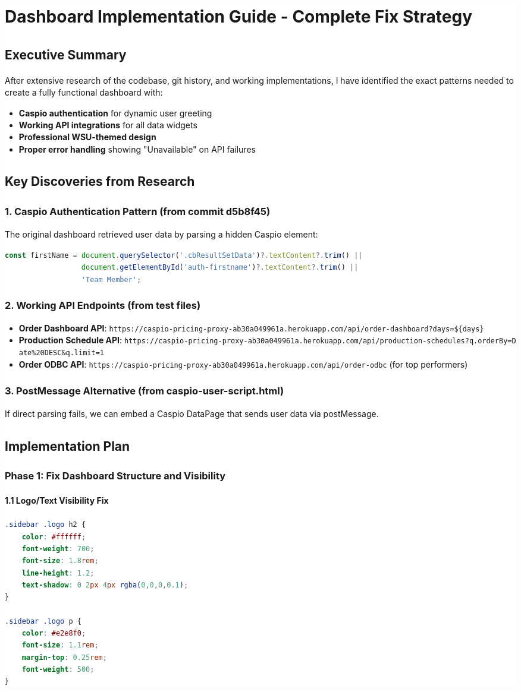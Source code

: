 # Dashboard Implementation Guide - Complete Fix Strategy

## Executive Summary

After extensive research of the codebase, git history, and working implementations, I have identified the exact patterns needed to create a fully functional dashboard with:
- **Caspio authentication** for dynamic user greeting
- **Working API integrations** for all data widgets
- **Professional WSU-themed design**
- **Proper error handling** showing "Unavailable" on API failures

## Key Discoveries from Research

### 1. Caspio Authentication Pattern (from commit d5b8f45)
The original dashboard retrieved user data by parsing a hidden Caspio element:
```javascript
const firstName = document.querySelector('.cbResultSetData')?.textContent?.trim() || 
                  document.getElementById('auth-firstname')?.textContent?.trim() || 
                  'Team Member';
```

### 2. Working API Endpoints (from test files)
- **Order Dashboard API**: `https://caspio-pricing-proxy-ab30a049961a.herokuapp.com/api/order-dashboard?days=${days}`
- **Production Schedule API**: `https://caspio-pricing-proxy-ab30a049961a.herokuapp.com/api/production-schedules?q.orderBy=Date%20DESC&q.limit=1`
- **Order ODBC API**: `https://caspio-pricing-proxy-ab30a049961a.herokuapp.com/api/order-odbc` (for top performers)

### 3. PostMessage Alternative (from caspio-user-script.html)
If direct parsing fails, we can embed a Caspio DataPage that sends user data via postMessage.

## Implementation Plan

### Phase 1: Fix Dashboard Structure and Visibility

#### 1.1 Logo/Text Visibility Fix
```css
.sidebar .logo h2 {
    color: #ffffff;
    font-weight: 700;
    font-size: 1.8rem;
    line-height: 1.2;
    text-shadow: 0 2px 4px rgba(0,0,0,0.1);
}

.sidebar .logo p {
    color: #e2e8f0;
    font-size: 1.1rem;
    margin-top: 0.25rem;
    font-weight: 500;
}
```
